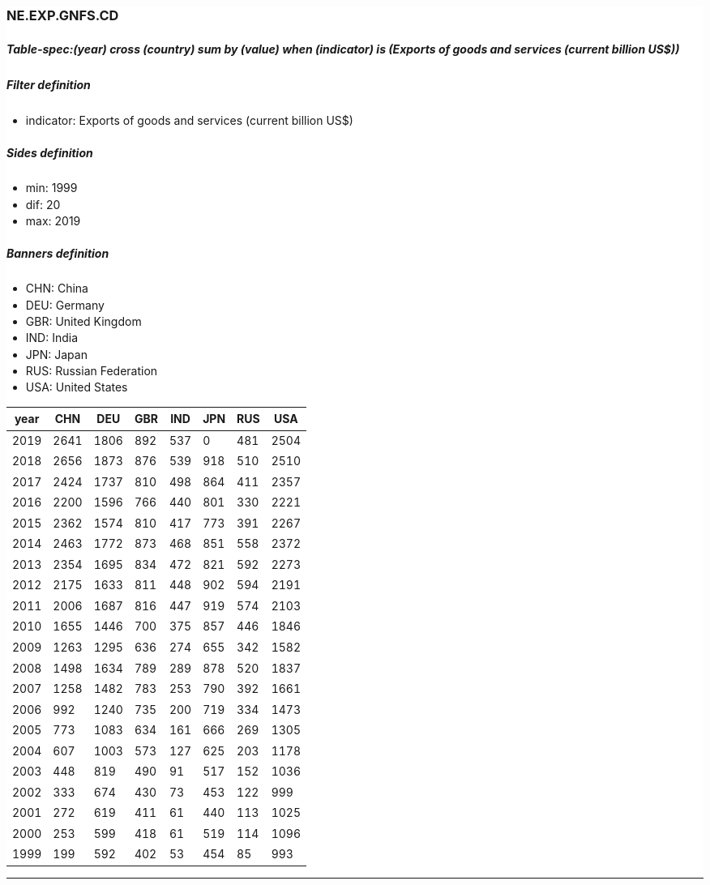 ### NE.EXP.GNFS.CD

##### Table-spec:(year) cross (country) sum by (value) when (indicator) is (Exports of goods and services (current billion US$))

##### Filter definition
  - indicator: Exports of goods and services (current billion US$)

##### Sides definition
  - min: 1999
  - dif: 20
  - max: 2019

##### Banners definition
  - CHN: China
  - DEU: Germany
  - GBR: United Kingdom
  - IND: India
  - JPN: Japan
  - RUS: Russian Federation
  - USA: United States

  | year | CHN  | DEU  | GBR | IND | JPN | RUS | USA  |
  | ---- | ---- | ---- | --- | --- | --- | --- | ---- |
  | 2019 | 2641 | 1806 | 892 | 537 |   0 | 481 | 2504 |
  | 2018 | 2656 | 1873 | 876 | 539 | 918 | 510 | 2510 |
  | 2017 | 2424 | 1737 | 810 | 498 | 864 | 411 | 2357 |
  | 2016 | 2200 | 1596 | 766 | 440 | 801 | 330 | 2221 |
  | 2015 | 2362 | 1574 | 810 | 417 | 773 | 391 | 2267 |
  | 2014 | 2463 | 1772 | 873 | 468 | 851 | 558 | 2372 |
  | 2013 | 2354 | 1695 | 834 | 472 | 821 | 592 | 2273 |
  | 2012 | 2175 | 1633 | 811 | 448 | 902 | 594 | 2191 |
  | 2011 | 2006 | 1687 | 816 | 447 | 919 | 574 | 2103 |
  | 2010 | 1655 | 1446 | 700 | 375 | 857 | 446 | 1846 |
  | 2009 | 1263 | 1295 | 636 | 274 | 655 | 342 | 1582 |
  | 2008 | 1498 | 1634 | 789 | 289 | 878 | 520 | 1837 |
  | 2007 | 1258 | 1482 | 783 | 253 | 790 | 392 | 1661 |
  | 2006 |  992 | 1240 | 735 | 200 | 719 | 334 | 1473 |
  | 2005 |  773 | 1083 | 634 | 161 | 666 | 269 | 1305 |
  | 2004 |  607 | 1003 | 573 | 127 | 625 | 203 | 1178 |
  | 2003 |  448 |  819 | 490 |  91 | 517 | 152 | 1036 |
  | 2002 |  333 |  674 | 430 |  73 | 453 | 122 |  999 |
  | 2001 |  272 |  619 | 411 |  61 | 440 | 113 | 1025 |
  | 2000 |  253 |  599 | 418 |  61 | 519 | 114 | 1096 |
  | 1999 |  199 |  592 | 402 |  53 | 454 |  85 |  993 |
---
